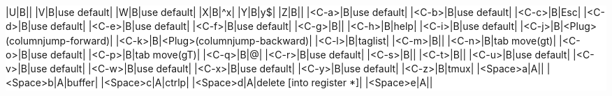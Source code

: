 |U|B||
|V|B|use default|
|W|B|use default|
|X|B|^x|
|Y|B|y$|
|Z|B||
|\<C-a>|B|use default|
|\<C-b>|B|use default|
|\<C-c>|B|Esc|
|\<C-d>|B|use default|
|\<C-e>|B|use default|
|\<C-f>|B|use default|
|\<C-g>|B||
|\<C-h>|B|help|
|\<C-i>|B|use default|
|\<C-j>|B|\<Plug>(columnjump-forward)|
|\<C-k>|B|\<Plug>(columnjump-backward)|
|\<C-l>|B|taglist|
|\<C-m>|B||
|\<C-n>|B|tab move(gt)|
|\<C-o>|B|use default|
|\<C-p>|B|tab move(gT)|
|\<C-q>|B|@|
|\<C-r>|B|use default|
|\<C-s>|B||
|\<C-t>|B||
|\<C-u>|B|use default|
|\<C-v>|B|use default|
|\<C-w>|B|use default|
|\<C-x>|B|use default|
|\<C-y>|B|use default|
|\<C-z>|B|tmux|
|\<Space>a|A||
|\<Space>b|A|buffer|
|\<Space>c|A|ctrlp|
|\<Space>d|A|delete [into register *]|
|\<Space>e|A||